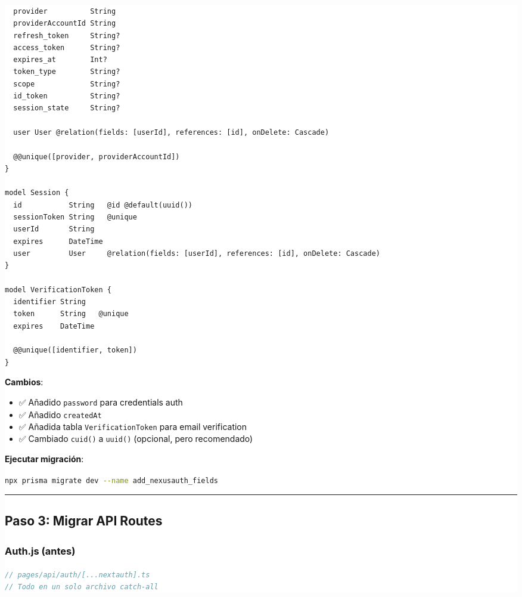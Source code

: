 ```prisma
  provider          String
  providerAccountId String
  refresh_token     String?
  access_token      String?
  expires_at        Int?
  token_type        String?
  scope             String?
  id_token          String?
  session_state     String?

  user User @relation(fields: [userId], references: [id], onDelete: Cascade)

  @@unique([provider, providerAccountId])
}

model Session {
  id           String   @id @default(uuid())
  sessionToken String   @unique
  userId       String
  expires      DateTime
  user         User     @relation(fields: [userId], references: [id], onDelete: Cascade)
}

model VerificationToken {
  identifier String
  token      String   @unique
  expires    DateTime

  @@unique([identifier, token])
}
```

**Cambios**:
- ✅ Añadido `password` para credentials auth
- ✅ Añadido `createdAt`
- ✅ Añadida tabla `VerificationToken` para email verification
- ✅ Cambiado `cuid()` a `uuid()` (opcional, pero recomendado)

**Ejecutar migración**:
```bash
npx prisma migrate dev --name add_nexusauth_fields
```

---

## Paso 3: Migrar API Routes

### Auth.js (antes)

```typescript
// pages/api/auth/[...nextauth].ts
// Todo en un solo archivo catch-all
```
